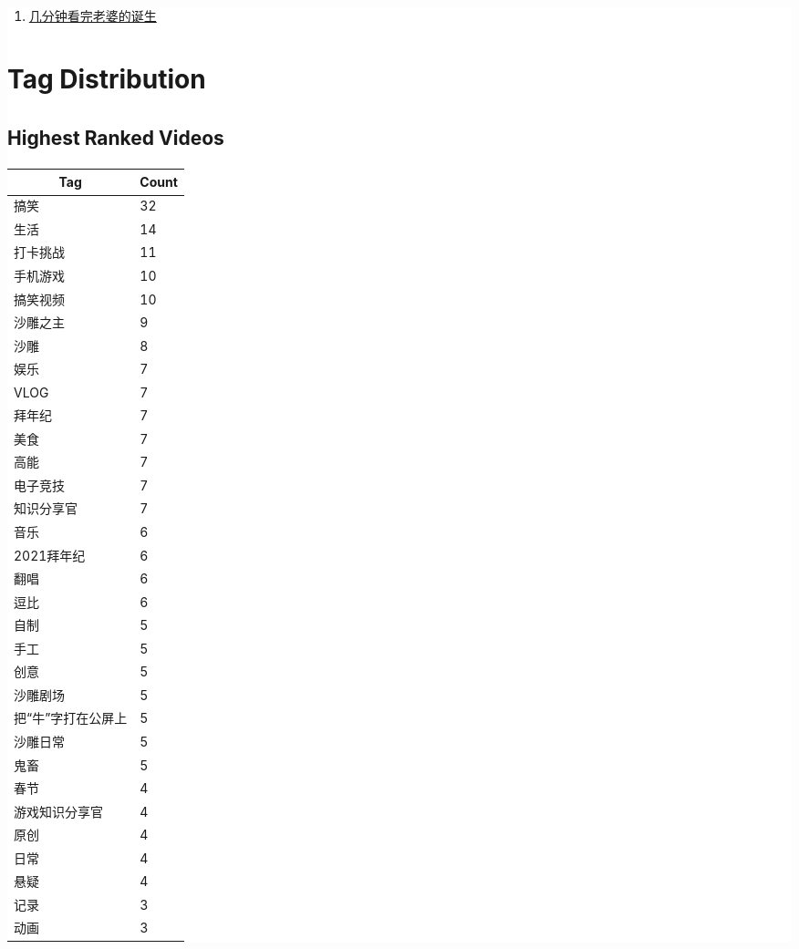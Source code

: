1. [几分钟看完老婆的诞生](https://www.bilibili.com/video/BV1tz4y1U7YG)

# Tag Distribution
## Highest Ranked Videos


| Tag | Count |
| --- | --- |
| 搞笑 | 32 |
| 生活 | 14 |
| 打卡挑战 | 11 |
| 手机游戏 | 10 |
| 搞笑视频 | 10 |
| 沙雕之主 | 9 |
| 沙雕 | 8 |
| 娱乐 | 7 |
| VLOG | 7 |
| 拜年纪 | 7 |
| 美食 | 7 |
| 高能 | 7 |
| 电子竞技 | 7 |
| 知识分享官 | 7 |
| 音乐 | 6 |
| 2021拜年纪 | 6 |
| 翻唱 | 6 |
| 逗比 | 6 |
| 自制 | 5 |
| 手工 | 5 |
| 创意 | 5 |
| 沙雕剧场 | 5 |
| 把“牛”字打在公屏上 | 5 |
| 沙雕日常 | 5 |
| 鬼畜 | 5 |
| 春节 | 4 |
| 游戏知识分享官 | 4 |
| 原创 | 4 |
| 日常 | 4 |
| 悬疑 | 4 |
| 记录 | 3 |
| 动画 | 3 |